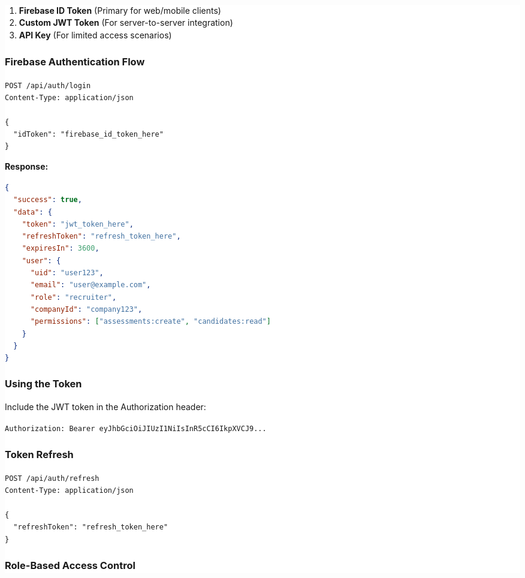 1. **Firebase ID Token** (Primary for web/mobile clients)
2. **Custom JWT Token** (For server-to-server integration)
3. **API Key** (For limited access scenarios)

### Firebase Authentication Flow

```http
POST /api/auth/login
Content-Type: application/json

{
  "idToken": "firebase_id_token_here"
}
```

**Response:**
```json
{
  "success": true,
  "data": {
    "token": "jwt_token_here",
    "refreshToken": "refresh_token_here",
    "expiresIn": 3600,
    "user": {
      "uid": "user123",
      "email": "user@example.com",
      "role": "recruiter",
      "companyId": "company123",
      "permissions": ["assessments:create", "candidates:read"]
    }
  }
}
```

### Using the Token

Include the JWT token in the Authorization header:

```http
Authorization: Bearer eyJhbGciOiJIUzI1NiIsInR5cCI6IkpXVCJ9...
```

### Token Refresh

```http
POST /api/auth/refresh
Content-Type: application/json

{
  "refreshToken": "refresh_token_here"
}
```

### Role-Based Access Control
